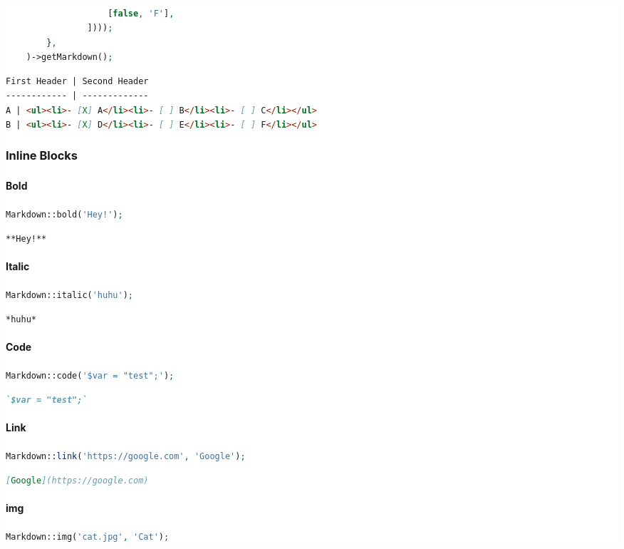 ```php
                    [false, 'F'],
                ])));
        },
    )->getMarkdown();
```

```markdown
First Header | Second Header
------------ | -------------
A | <ul><li>- [X] A</li><li>- [ ] B</li><li>- [ ] C</li></ul>
B | <ul><li>- [X] D</li><li>- [ ] E</li><li>- [ ] F</li></ul>
```

### Inline Blocks

#### Bold

```php
Markdown::bold('Hey!');
```

```markdown
**Hey!**
```

#### Italic

```php
Markdown::italic('huhu');
```

```markdown
*huhu*
```

#### Code

```php
Markdown::code('$var = "test";');
```

```markdown
`$var = "test";`
```

#### Link

```php
Markdown::link('https://google.com', 'Google');
```

```markdown
[Google](https://google.com)
```

#### img

```php
Markdown::img('cat.jpg', 'Cat');
```
